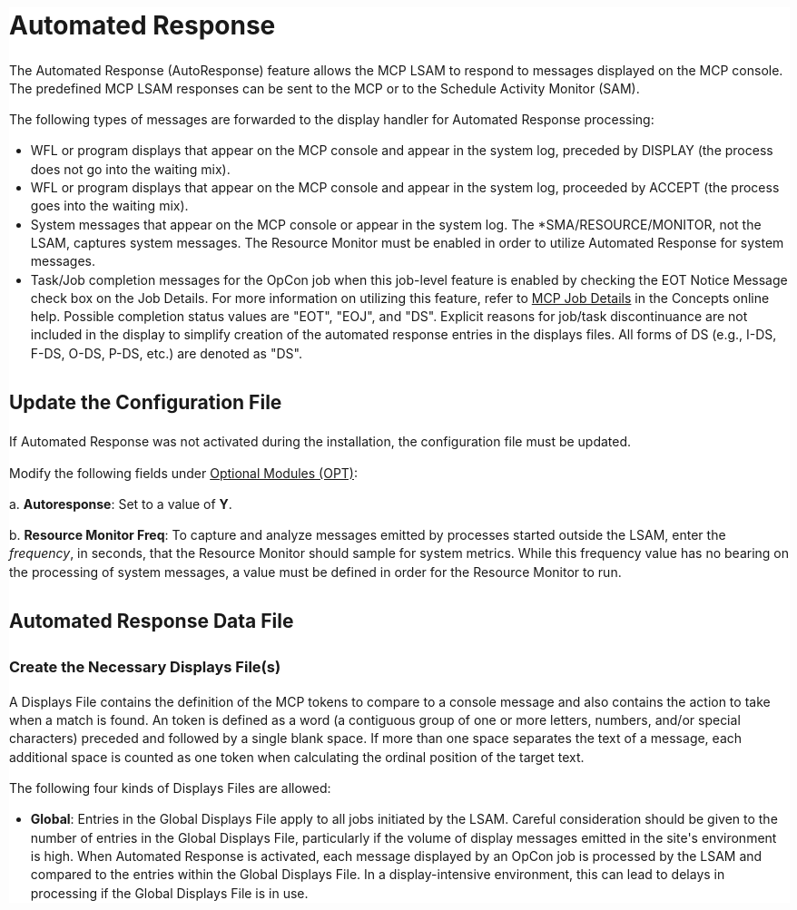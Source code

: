 # Automated Response

The Automated Response (AutoResponse) feature allows the MCP LSAM to respond to messages displayed on the MCP console. The predefined MCP LSAM responses can be sent to the MCP or to the Schedule Activity Monitor (SAM).
 
The following types of messages are forwarded to the display handler for Automated Response processing:

* WFL or program displays that appear on the MCP console and appear in the system log, preceded by DISPLAY (the process does not go into the waiting mix).
* WFL or program displays that appear on the MCP console and appear in the system log, proceeded by ACCEPT (the process goes into the waiting mix).
* System messages that appear on the MCP console or appear in the system log. The *SMA/RESOURCE/MONITOR, not the LSAM, captures system messages. The Resource Monitor must be enabled in order to utilize Automated Response for system messages.
* Task/Job completion messages for the OpCon job when this job-level feature is enabled by checking the EOT Notice Message check box on the Job Details. For more information on utilizing this feature, refer to [MCP Job Details](https://help.smatechnologies.com/opcon/core/job-types/mcp) in the Concepts online help. Possible completion status values are "EOT", "EOJ", and "DS". Explicit reasons for job/task discontinuance are not included in the display to simplify creation of the automated response entries in the displays files. All forms of DS (e.g., I-DS, F-DS, O-DS, P-DS, etc.) are denoted as "DS".

## Update the Configuration File

If Automated Response was not activated during the installation, the configuration file must be updated.
 
Modify the following fields under [Optional Modules (OPT)](../../configuration/optional-modules):

a. **Autoresponse**: Set to a value of **Y**.

b. **Resource Monitor Freq**: To capture and analyze messages emitted by processes started outside the LSAM, enter the *frequency*, in seconds, that the Resource Monitor should sample for system metrics. While this frequency value has no bearing on the processing of system messages, a value must be defined in order for the Resource Monitor to run.

## Automated Response Data File

### Create the Necessary Displays File(s)

A Displays File contains the definition of the MCP tokens to compare to a console message and also contains the action to take when a match is found. An token is defined as a word (a contiguous group of one or more letters, numbers, and/or special characters) preceded and followed by a single blank space. If more than one space separates the text of a message, each additional space is counted as one token when calculating the ordinal position of the target text.
 
The following four kinds of Displays Files are allowed:

* **Global**: Entries in the Global Displays File apply to all jobs initiated by the LSAM. Careful consideration should be given to the number of entries in the Global Displays File, particularly if the volume of display messages emitted in the site's environment is high. When Automated Response is activated, each message displayed by an OpCon job is processed by the LSAM and compared to the entries within the Global Displays File. In a display-intensive environment, this can lead to delays in processing if the Global Displays File is in use.
 